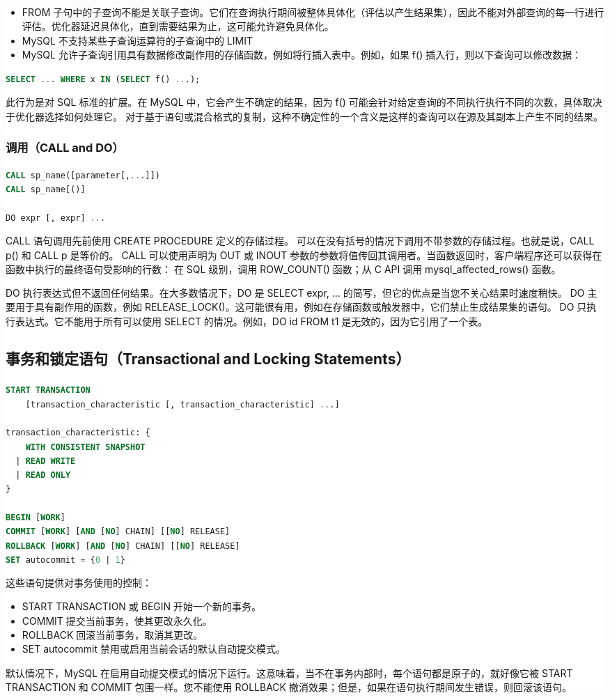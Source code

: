 * FROM 子句中的子查询不能是关联子查询。它们在查询执行期间被整体具体化（评估以产生结果集），因此不能对外部查询的每一行进行评估。优化器延迟具体化，直到需要结果为止，这可能允许避免具体化。
* MySQL 不支持某些子查询运算符的子查询中的 LIMIT
* MySQL 允许子查询引用具有数据修改副作用的存储函数，例如将行插入表中。例如，如果 f() 插入行，则以下查询可以修改数据：
```sql
SELECT ... WHERE x IN (SELECT f() ...);
```

此行为是对 SQL 标准的扩展。在 MySQL 中，它会产生不确定的结果，因为 f() 可能会针对给定查询的不同执行执行不同的次数，具体取决于优化器选择如何处理它。
对于基于语句或混合格式的复制，这种不确定性的一个含义是这样的查询可以在源及其副本上产生不同的结果。

### 调用（CALL and DO）
```sql
CALL sp_name([parameter[,...]])
CALL sp_name[()]

DO expr [, expr] ...
```

CALL 语句调用先前使用 CREATE PROCEDURE 定义的存储过程。
可以在没有括号的情况下调用不带参数的存储过程。也就是说，CALL p() 和 CALL p 是等价的。
CALL 可以使用声明为 OUT 或 INOUT 参数的参数将值传回其调用者。当函数返回时，客户端程序还可以获得在函数中执行的最终语句受影响的行数： 在 SQL 级别，调用 ROW_COUNT() 函数；从 C API 调用 mysql_affected_rows() 函数。


DO 执行表达式但不返回任何结果。在大多数情况下，DO 是 SELECT expr, ... 的简写，但它的优点是当您不关心结果时速度稍快。
DO 主要用于具有副作用的函数，例如 RELEASE_LOCK()。这可能很有用，例如在存储函数或触发器中，它们禁止生成结果集的语句。
DO 只执行表达式。它不能用于所有可以使用 SELECT 的情况。例如，DO id FROM t1 是无效的，因为它引用了一个表。


## 事务和锁定语句（Transactional and Locking Statements）
```sql
START TRANSACTION
    [transaction_characteristic [, transaction_characteristic] ...]

transaction_characteristic: {
    WITH CONSISTENT SNAPSHOT
  | READ WRITE
  | READ ONLY
}

BEGIN [WORK]
COMMIT [WORK] [AND [NO] CHAIN] [[NO] RELEASE]
ROLLBACK [WORK] [AND [NO] CHAIN] [[NO] RELEASE]
SET autocommit = {0 | 1}
```

这些语句提供对事务使用的控制：
* START TRANSACTION 或 BEGIN 开始一个新的事务。
* COMMIT 提交当前事务，使其更改永久化。
* ROLLBACK 回滚当前事务，取消其更改。
* SET autocommit 禁用或启用当前会话的默认自动提交模式。

默认情况下，MySQL 在启用自动提交模式的情况下运行。这意味着，当不在事务内部时，每个语句都是原子的，就好像它被 START TRANSACTION 和 COMMIT 包围一样。您不能使用 ROLLBACK 撤消效果；但是，如果在语句执行期间发生错误，则回滚该语句。
